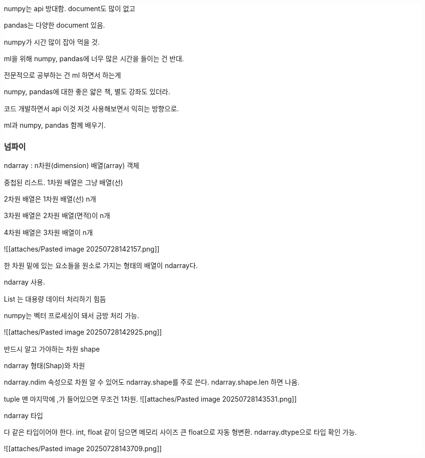 
numpy는 api 방대함.
document도 많이 없고

pandas는 다양한 document 있음.

numpy가 시간 많이 잡아 먹을 것.

ml을 위해 numpy, pandas에 너무 많은 시간을 들이는 건 반대.

전문적으로 공부하는 건 ml 하면서 하는게

numpy, pandas에 대한 좋은 얇은 책, 별도 강좌도 있더라.

코드 개발하면서 api 이것 저것 사용해보면서 익히는 방향으로.

ml과 numpy, pandas 함께 배우기.

### 넘파이
ndarray : n차원(dimension) 배열(array) 객체

중첩된 리스트.
1차원 배열은 그냥 배열(선)

2차원 배열은 1차원 배열(선) n개

3차원 배열은 2차원 배열(면적)이 n개

4차원 배열은 3차원 배열이 n개

![[attaches/Pasted image 20250728142157.png]]

한 차원 밑에 있는 요소들을 원소로 가지는 형태의 배열이 ndarray다.

ndarray 사용.

List 는 대용량 데이터 처리하기 힘듬

numpy는 벡터 프로세싱이 돼서 금방 처리 가능.

![[attaches/Pasted image 20250728142925.png]]


반드시 알고 가야하는 차원 shape

ndarray 형태(Shap)와 차원

ndarray.ndim 속성으로 차원 알 수 있어도 ndarray.shape를 주로 쓴다. 
ndarray.shape.len 하면 나옴.

tuple 맨 마지막에 ,가 들어있으면 무조건 1차원.
![[attaches/Pasted image 20250728143531.png]]


ndarray 타입

다 같은 타입이어야 한다.
int, float 같이 담으면 메모리 사이즈 큰 float으로 자동 형변환.
ndarray.dtype으로 타입 확인 가능.


![[attaches/Pasted image 20250728143709.png]]

